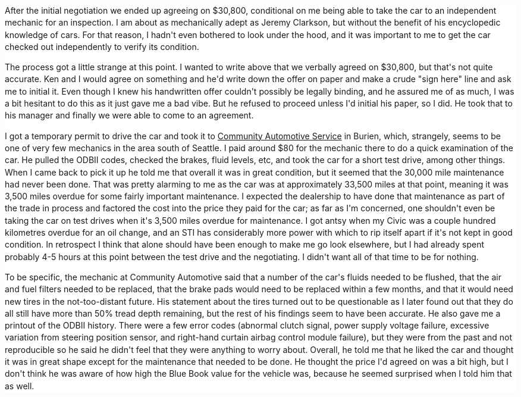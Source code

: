 After the initial negotiation we ended up agreeing on $30,800, conditional on me
being able to take the car to an independent mechanic for an inspection. I am
about as mechanically adept as Jeremy Clarkson, but without the benefit of his
encyclopedic knowledge of cars.  For that reason, I hadn't even bothered to look
under the hood, and it was important to me to get the car checked out
independently to verify its condition.

The process got a little strange at this point. I wanted to write above that we
verbally agreed on $30,800, but that's not quite accurate.  Ken and I would
agree on something and he'd write down the offer on paper and make a crude "sign
here" line and ask me to initial it.  Even though I knew his handwritten offer
couldn't possibly be legally binding, and he assured me of as much, I was a bit
hesitant to do this as it just gave me a bad vibe.  But he refused to proceed
unless I'd initial his paper, so I did.  He took that to his manager and finally
we were able to come to an agreement.

I got a temporary permit to drive the car and took it to
[Community Automotive Service](http://www.communityautomotiveservice.net/)
in Burien, which, strangely, seems to be one of very few mechanics in the area
south of Seattle. I paid around $80 for the mechanic there to do a quick
examination of the car. He pulled the ODBII codes, checked the brakes, fluid
levels, etc, and took the car for a short test drive, among other things.  When
I came back to pick it up he told me that overall it was in great condition, but
it seemed that the 30,000 mile maintenance had never been done.  That was pretty
alarming to me as the car was at approximately 33,500 miles at that point,
meaning it was 3,500 miles overdue for some fairly important maintenance. I
expected the dealership to have done that maintenance as part of the trade in process
and factored the cost into the price they paid for the car; as far as I'm
concerned, one shouldn't even be taking the car on test drives when it's 3,500
miles overdue for maintenance.  I got antsy when my Civic was a couple hundred
kilometres overdue for an oil change, and an STI has considerably more power
with which to rip itself apart if it's not kept in good condition. In retrospect
I think that alone should have been enough to make me go look elsewhere, but I
had already spent probably 4-5 hours at this point between the test drive and
the negotiating. I didn't want all of that time to be for nothing.

To be specific, the mechanic at Community Automotive said that a number of the
car's fluids needed to be flushed, that the air and fuel filters needed to be
replaced, that the brake pads would need to be replaced within a few months, and
that it would need new tires in the not-too-distant future.  His statement about
the tires turned out to be questionable as I later found out that they do all
still have more than 50% tread depth remaining, but the rest of his findings
seem to have been accurate. He also gave me a printout of the ODBII history.
There were a few error codes (abnormal clutch signal, power supply voltage
failure, excessive variation from steering position sensor, and right-hand
curtain airbag control module failure), but they were from the past and not
reproducible so he said he didn't feel that they were anything to worry about.
Overall, he told me that he liked the car and thought it was in great shape
except for the maintenance that needed to be done.  He thought the price I'd
agreed on was a bit high, but I don't think he was aware of how high the Blue
Book value for the vehicle was, because he seemed surprised when I told him that
as well.
